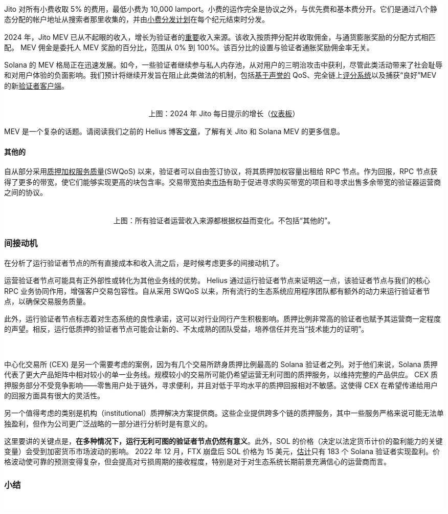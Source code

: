 Jito 对所有小费收取 5% 的费用，最低小费为 10,000 lamport。小费的运作完全是协议之外，与优先费和基本费分开。它们是通过八个静态分配的帐户地址从搜索者那里收集的，并由[小费分发计划](https://jito-foundation.gitbook.io/mev/mev-payment-and-distribution/tip-distribution-program#tip-distribution)在每个纪元结束时分发。

2024 年，Jito MEV 已从不起眼的收入，增长为验证者的[重要](https://explorer.jito.wtf/api/getTipsV4?period=Month)收入来源。该收入按质押分配并收取佣金，与通货膨胀奖励的分配方式相匹配。 MEV 佣金是委托人 MEV 奖励的百分比，范围从 0% 到 100%。该百分比的设置与验证者通胀奖励佣金率无关。

Solana 的 MEV 格局正在迅速发展。如今，一些验证者继续参与私人内存池，从对用户的三明治攻击中获利，尽管此类活动带来了社会耻辱和对用户体验的负面影响。我们预计将继续开发旨在阻止此类做法的机制，包括[基于声誉的](https://x.com/trustless_matt/status/1823533692154773614) QoS、完全链上[评分系统](https://www.jito.network/blog/a-deep-dive-into-stakenet/)以及捕获“良好”MEV 的新[验证者客户端](https://medium.com/@uri_61495/introducing-paladin-9ec10ac49a31)。

<img src="https://cdn.prod.website-files.com/641ba798c17bb180d832b666/66c852ec16b516bdc251df93_AD_4nXfrBMFg9iDt9IYlQT8F4cWRhaKVRXQOeamne1qLXlI8Bje070lBOdX5WiqHCdu6N6Yk7cvRXYjUkghNaWlZoqfl-TzBZrJKj_hRjkUpFAx7FDve2odoLFvR0kfU0qf2-vDHeQj0VDmA038kom-FkslSn_pE.png" loading="lazy" alt="">

<div style="text-align: center;">
  上图：2024 年 Jito 每日提示的增长（<a href="https://dune.com/queries/3034383/5044505" target="_blank">仪表板</a>）
</div>

MEV 是一个复杂的话题。请阅读我们之前的 Helius 博客[文章](https://www.helius.dev/blog/solana-mev-an-introduction)，了解有关 Jito 和 Solana MEV 的更多信息。

#### **其他的**

自从部分采用[质押加权服务质量](https://www.helius.dev/blog/stake-weighted-quality-of-service-everything-you-need-to-know)(SWQoS) 以来，验证者可以自由签订协议，将其质押加权容量出租给 RPC 节点。作为回报，RPC 节点获得了更多的带宽，使它们能够实现更高的块包含率。交易带宽拍卖[市场](https://www.triton.one/cascade-marketplace/)有助于促进寻求购买带宽的项目和寻求出售多余带宽的验证器运营商之间的协议。

<img src="https://cdn.prod.website-files.com/641ba798c17bb180d832b666/66c852ea241e3c15ea0c7827_AD_4nXcGhLWWtDpzjpfo8qg8-ybvDMIh3HHafZKiut55aJi6lmb_KHeXhjCHmYyH2J4IYtDUuMtd6ANvNLR7nVx-wR7enjcWaAK-2qZfErYBe35Yx212gmCYjOJK1ycHvpuw-X-3lTJnHc-6s2Vx6An8dzDK-nw4.png" loading="lazy" alt="">

<div style="text-align:center">上图：所有验证者运营收入来源都根据权益而变化。不包括“其他的”。</div>

### **间接动机**

在分析了运行验证者节点的所有直接成本和收入流之后，是时候考虑更多的间接动机了。

运营验证者节点可能具有正外部性或转化为其他业务线的优势。 Helius 通过运行验证者节点来证明这一点，该验证者节点与我们的核心 RPC 业务协同作用，增强客户交易包容性。自从采用 SWQoS 以来，所有流行的生态系统应用程序团队都有额外的动力来运行验证者节点，以确保交易服务质量。

此外，运行验证者节点标志着对生态系统的良性承诺，这可以对行业同行产生积极影响。质押比例非常高的验证者也赋予其运营商一定程度的声望。相反，运行低质押的验证者节点可能会让新的、不太成熟的团队受益，培养信任并充当“技术能力的证明”。

<img src="https://cdn.prod.website-files.com/641ba798c17bb180d832b666/66c852eb41f8fb3aa67cd5f2_AD_4nXeFq9rGu2SLrY4-TA_3AhOUX92j2XjNNlPM4XqWX52Q4ImlZFXQM9zDCAWeVhDuavPuNRK3E4ojOAj-U-tfLytUjX3R8DlVzyrtfqN1qgzGnplhtV-xu9tI_5ktP_7WuiLxg1rizRurVpbFBzu_sVXoKN7E.png" loading="lazy" alt="">

中心化交易所 (CEX) 是另一个需要考虑的案例，因为有几个交易所跻身质押比例最高的 Solana 验证者之列。对于他们来说，Solana 质押代表了更大产品矩阵中相对较小的单一业务线。规模较小的交易所可能仍希望运营无利可图的质押服务，以维持完整的产品供应。 CEX 质押服务部分不受竞争影响——零售用户处于链外，寻求便利，并且对低于平均水平的质押回报相对不敏感。这使得 CEX 在希望传递给用户的回报方面具有很大的灵活性。

另一个值得考虑的类别是机构（institutional）质押解决方案提供商。这些企业提供跨多个链的质押服务，其中一些服务严格来说可能无法单独盈利，但作为公司更广泛战略的一部分进行分析时是有意义的。

这里要讲的关键点是，**在多种情况下，运行无利可图的验证者节点仍然有意义**。此外，SOL 的价格（决定以法定货币计价的盈利能力的关键变量）会受到加密货币市场波动的影响。 2022 年 12 月，FTX 崩盘后 SOL 价格为 15 美元，[估计](https://medium.com/@ultimateapp/solana-on-its-own-two-legs-5969bc0fc30b)只有 183 个 Solana 验证者实现盈利。价格波动使可靠的预测变得复杂，但会提高对亏损周期的接收程度，特别是对于对生态系统长期前景充满信心的运营商而言。

### 小结

<img src="https://cdn.prod.website-files.com/641ba798c17bb180d832b666/66c852eb049486c1469f4aa0_AD_4nXfxuZO-kb4fCKQY8pyNFXoseZayJGdP4adFxcBNQDpTNkEO14NHHHjbdlT6SfQeFF0tcNrKRXnwyVOT6L1hzi4aRVUmsBojCUG0vBumNDFzkYWLM2IkLnKFbcIMdMQdnnmyq3N7tLMrar5pTaH_jZF_Iac.png" loading="lazy" alt="">
